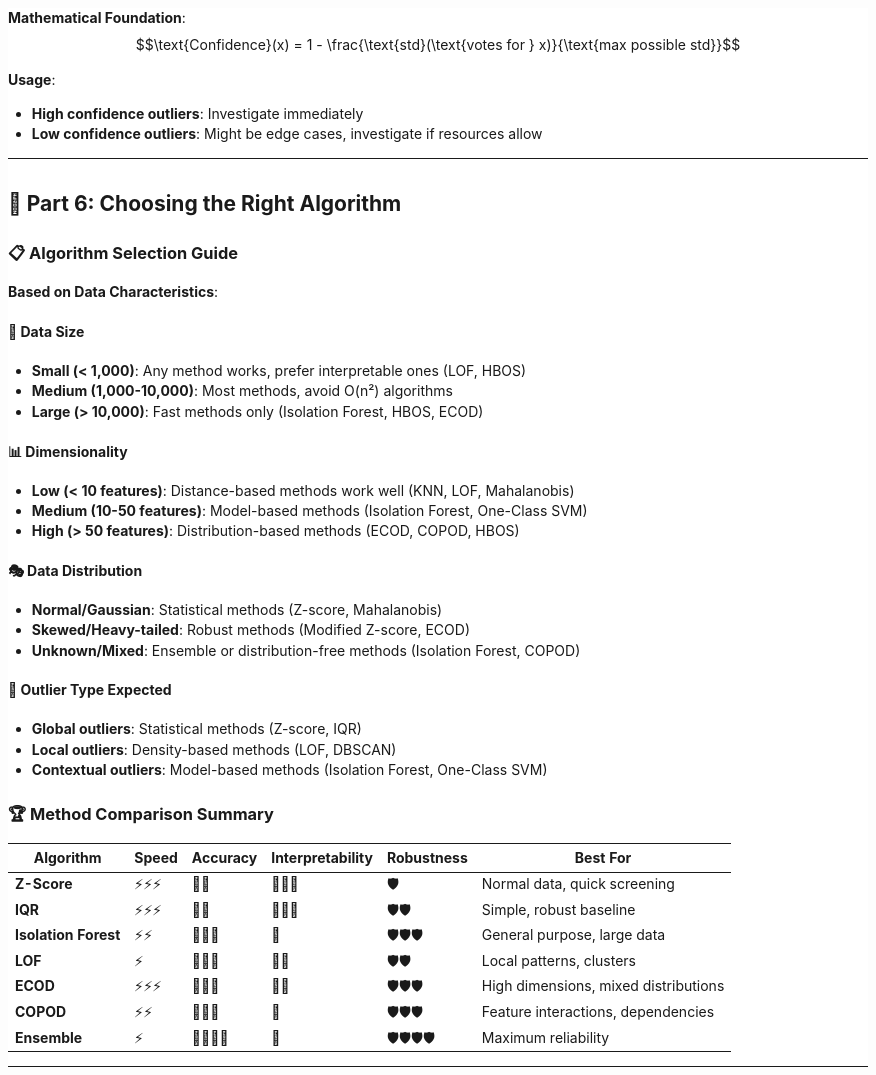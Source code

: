 **Mathematical Foundation**:
$$\text{Confidence}(x) = 1 - \frac{\text{std}(\text{votes for } x)}{\text{max possible std}}$$

**Usage**: 
- **High confidence outliers**: Investigate immediately
- **Low confidence outliers**: Might be edge cases, investigate if resources allow

---

## 🎯 Part 6: Choosing the Right Algorithm

### 📋 **Algorithm Selection Guide**

**Based on Data Characteristics**:

#### **🔢 Data Size**
- **Small (< 1,000)**: Any method works, prefer interpretable ones (LOF, HBOS)
- **Medium (1,000-10,000)**: Most methods, avoid O(n²) algorithms  
- **Large (> 10,000)**: Fast methods only (Isolation Forest, HBOS, ECOD)

#### **📊 Dimensionality**
- **Low (< 10 features)**: Distance-based methods work well (KNN, LOF, Mahalanobis)
- **Medium (10-50 features)**: Model-based methods (Isolation Forest, One-Class SVM)
- **High (> 50 features)**: Distribution-based methods (ECOD, COPOD, HBOS)

#### **🎭 Data Distribution**
- **Normal/Gaussian**: Statistical methods (Z-score, Mahalanobis)
- **Skewed/Heavy-tailed**: Robust methods (Modified Z-score, ECOD)
- **Unknown/Mixed**: Ensemble or distribution-free methods (Isolation Forest, COPOD)

#### **🎯 Outlier Type Expected**
- **Global outliers**: Statistical methods (Z-score, IQR)
- **Local outliers**: Density-based methods (LOF, DBSCAN)
- **Contextual outliers**: Model-based methods (Isolation Forest, One-Class SVM)

### 🏆 **Method Comparison Summary**

| Algorithm | Speed | Accuracy | Interpretability | Robustness | Best For |
|-----------|--------|----------|------------------|------------|----------|
| **Z-Score** | ⚡⚡⚡ | 🎯🎯 | 📖📖📖 | 🛡️ | Normal data, quick screening |
| **IQR** | ⚡⚡⚡ | 🎯🎯 | 📖📖📖 | 🛡️🛡️ | Simple, robust baseline |
| **Isolation Forest** | ⚡⚡ | 🎯🎯🎯 | 📖 | 🛡️🛡️🛡️ | General purpose, large data |
| **LOF** | ⚡ | 🎯🎯🎯 | 📖📖 | 🛡️🛡️ | Local patterns, clusters |
| **ECOD** | ⚡⚡⚡ | 🎯🎯🎯 | 📖📖 | 🛡️🛡️🛡️ | High dimensions, mixed distributions |
| **COPOD** | ⚡⚡ | 🎯🎯🎯 | 📖 | 🛡️🛡️🛡️ | Feature interactions, dependencies |
| **Ensemble** | ⚡ | 🎯🎯🎯🎯 | 📖 | 🛡️🛡️🛡️🛡️ | Maximum reliability |

---